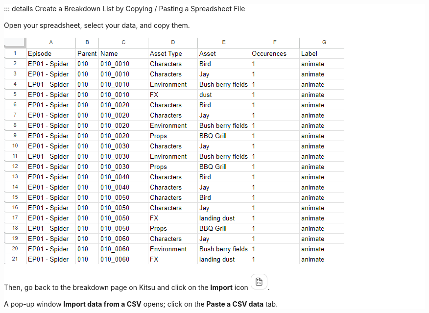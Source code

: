 ::: details Create a Breakdown List by Copying / Pasting a Spreadsheet File

Open your spreadsheet, select your data, and copy them.

![Import copy data](../img/getting-started/import_copypas_breakdown_tv.png)

Then, go back to the breakdown page on Kitsu and click on the **Import** icon 
![Import Icon](../img/getting-started/import.png).

A pop-up window **Import data from a CSV** opens; click on the **Paste a CSV data** tab.
